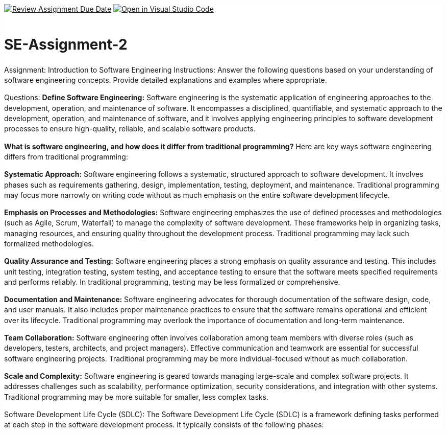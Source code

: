 [![Review Assignment Due Date](https://classroom.github.com/assets/deadline-readme-button-24ddc0f5d75046c5622901739e7c5dd533143b0c8e959d652212380cedb1ea36.svg)](https://classroom.github.com/a/-ucQIGTc)
[![Open in Visual Studio Code](https://classroom.github.com/assets/open-in-vscode-718a45dd9cf7e7f842a935f5ebbe5719a5e09af4491e668f4dbf3b35d5cca122.svg)](https://classroom.github.com/online_ide?assignment_repo_id=15256802&assignment_repo_type=AssignmentRepo)
# SE-Assignment-2
Assignment: Introduction to Software Engineering
Instructions:
Answer the following questions based on your understanding of software engineering concepts. Provide detailed explanations and examples where appropriate.

Questions:
**Define Software Engineering:**
Software engineering is the systematic application of engineering approaches to the development, operation, and maintenance of software. It encompasses a disciplined, quantifiable, and systematic approach to the development, operation, and maintenance of software, and it involves applying engineering principles to software development processes to ensure high-quality, reliable, and scalable software products.

**What is software engineering, and how does it differ from traditional programming?**
Here are key ways software engineering differs from traditional programming:

**Systematic Approach:** Software engineering follows a systematic, structured approach to software development. It involves phases such as requirements gathering, design, implementation, testing, deployment, and maintenance. Traditional programming may focus more narrowly on writing code without as much emphasis on the entire software development lifecycle.

**Emphasis on Processes and Methodologies:** Software engineering emphasizes the use of defined processes and methodologies (such as Agile, Scrum, Waterfall) to manage the complexity of software development. These frameworks help in organizing tasks, managing resources, and ensuring quality throughout the development process. Traditional programming may lack such formalized methodologies.

**Quality Assurance and Testing:** Software engineering places a strong emphasis on quality assurance and testing. This includes unit testing, integration testing, system testing, and acceptance testing to ensure that the software meets specified requirements and performs reliably. In traditional programming, testing may be less formalized or comprehensive.

**Documentation and Maintenance:** Software engineering advocates for thorough documentation of the software design, code, and user manuals. It also includes proper maintenance practices to ensure that the software remains operational and efficient over its lifecycle. Traditional programming may overlook the importance of documentation and long-term maintenance.

**Team Collaboration:** Software engineering often involves collaboration among team members with diverse roles (such as developers, testers, architects, and project managers). Effective communication and teamwork are essential for successful software engineering projects. Traditional programming may be more individual-focused without as much collaboration.

**Scale and Complexity:** Software engineering is geared towards managing large-scale and complex software projects. It addresses challenges such as scalability, performance optimization, security considerations, and integration with other systems. Traditional programming may be more suitable for smaller, less complex tasks.

Software Development Life Cycle (SDLC):
The Software Development Life Cycle (SDLC) is a framework defining tasks performed at each step in the software development process. It typically consists of the following phases:
